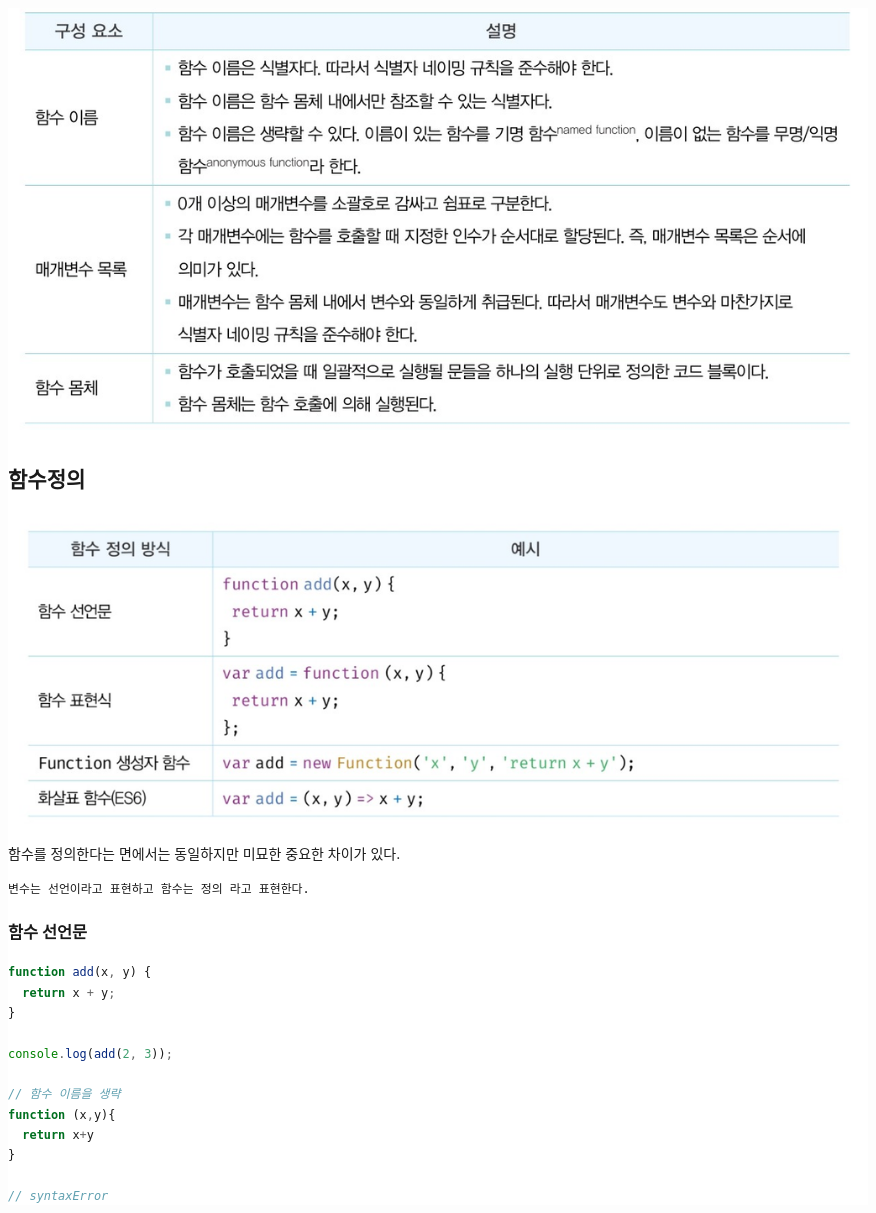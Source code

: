 ![함수리터럴구성요소](/Book%20Study/JS/assets/함수리터럴구성요소.png)

## 함수정의

![함수정의](/Book%20Study/JS/assets/함수정의.png)

함수를 정의한다는 면에서는 동일하지만 미묘한 중요한 차이가 있다.

`변수는 선언이라고 표현하고 함수는 정의 라고 표현한다.`

### 함수 선언문

```js
function add(x, y) {
  return x + y;
}

console.log(add(2, 3));

// 함수 이름을 생략
function (x,y){
  return x+y
}

// syntaxError
```
